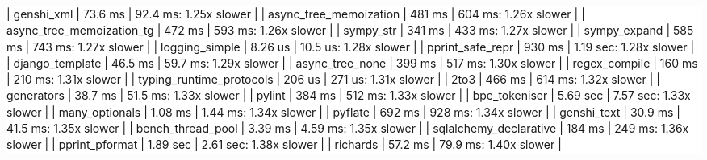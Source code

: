 | genshi_xml                 | 73.6 ms                                                                                                           | 92.4 ms: 1.25x slower                                                                                                   |
| async_tree_memoization     | 481 ms                                                                                                            | 604 ms: 1.26x slower                                                                                                    |
| async_tree_memoization_tg  | 472 ms                                                                                                            | 593 ms: 1.26x slower                                                                                                    |
| sympy_str                  | 341 ms                                                                                                            | 433 ms: 1.27x slower                                                                                                    |
| sympy_expand               | 585 ms                                                                                                            | 743 ms: 1.27x slower                                                                                                    |
| logging_simple             | 8.26 us                                                                                                           | 10.5 us: 1.28x slower                                                                                                   |
| pprint_safe_repr           | 930 ms                                                                                                            | 1.19 sec: 1.28x slower                                                                                                  |
| django_template            | 46.5 ms                                                                                                           | 59.7 ms: 1.29x slower                                                                                                   |
| async_tree_none            | 399 ms                                                                                                            | 517 ms: 1.30x slower                                                                                                    |
| regex_compile              | 160 ms                                                                                                            | 210 ms: 1.31x slower                                                                                                    |
| typing_runtime_protocols   | 206 us                                                                                                            | 271 us: 1.31x slower                                                                                                    |
| 2to3                       | 466 ms                                                                                                            | 614 ms: 1.32x slower                                                                                                    |
| generators                 | 38.7 ms                                                                                                           | 51.5 ms: 1.33x slower                                                                                                   |
| pylint                     | 384 ms                                                                                                            | 512 ms: 1.33x slower                                                                                                    |
| bpe_tokeniser              | 5.69 sec                                                                                                          | 7.57 sec: 1.33x slower                                                                                                  |
| many_optionals             | 1.08 ms                                                                                                           | 1.44 ms: 1.34x slower                                                                                                   |
| pyflate                    | 692 ms                                                                                                            | 928 ms: 1.34x slower                                                                                                    |
| genshi_text                | 30.9 ms                                                                                                           | 41.5 ms: 1.35x slower                                                                                                   |
| bench_thread_pool          | 3.39 ms                                                                                                           | 4.59 ms: 1.35x slower                                                                                                   |
| sqlalchemy_declarative     | 184 ms                                                                                                            | 249 ms: 1.36x slower                                                                                                    |
| pprint_pformat             | 1.89 sec                                                                                                          | 2.61 sec: 1.38x slower                                                                                                  |
| richards                   | 57.2 ms                                                                                                           | 79.9 ms: 1.40x slower                                                                                                   |